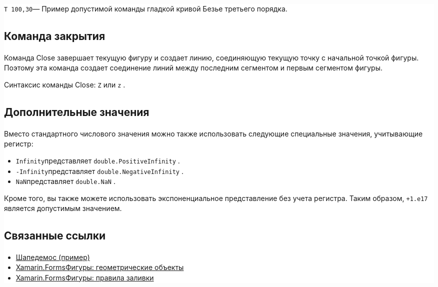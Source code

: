 `T 100,30`— Пример допустимой команды гладкой кривой Безье третьего порядка.

## <a name="close-command"></a>Команда закрытия

Команда Close завершает текущую фигуру и создает линию, соединяющую текущую точку с начальной точкой фигуры. Поэтому эта команда создает соединение линий между последним сегментом и первым сегментом фигуры.

Синтаксис команды Close: `Z` или `z` .

## <a name="additional-values"></a>Дополнительные значения

Вместо стандартного числового значения можно также использовать следующие специальные значения, учитывающие регистр:

- `Infinity`представляет `double.PositiveInfinity` .
- `-Infinity`представляет `double.NegativeInfinity` .
- `NaN`представляет `double.NaN` .

Кроме того, вы также можете использовать экспоненциальное представление без учета регистра. Таким образом, `+1.e17` является допустимым значением.

## <a name="related-links"></a>Связанные ссылки

- [Шапедемос (пример)](https://docs.microsoft.com/samples/xamarin/xamarin-forms-samples/userinterface-shapesdemos/)
- [Xamarin.FormsФигуры: геометрические объекты](geometries.md)
- [Xamarin.FormsФигуры: правила заливки](fillrules.md)
